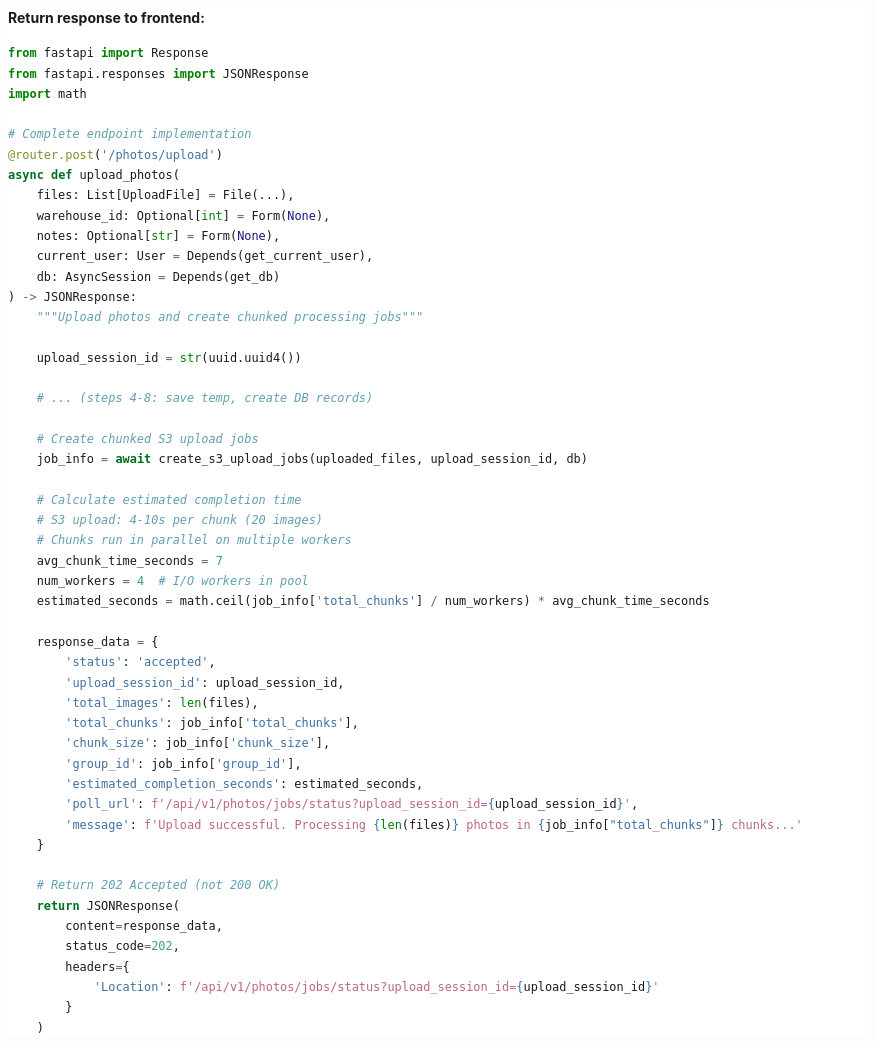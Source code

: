 **Return response to frontend:**
```python
from fastapi import Response
from fastapi.responses import JSONResponse
import math

# Complete endpoint implementation
@router.post('/photos/upload')
async def upload_photos(
    files: List[UploadFile] = File(...),
    warehouse_id: Optional[int] = Form(None),
    notes: Optional[str] = Form(None),
    current_user: User = Depends(get_current_user),
    db: AsyncSession = Depends(get_db)
) -> JSONResponse:
    """Upload photos and create chunked processing jobs"""

    upload_session_id = str(uuid.uuid4())

    # ... (steps 4-8: save temp, create DB records)

    # Create chunked S3 upload jobs
    job_info = await create_s3_upload_jobs(uploaded_files, upload_session_id, db)

    # Calculate estimated completion time
    # S3 upload: 4-10s per chunk (20 images)
    # Chunks run in parallel on multiple workers
    avg_chunk_time_seconds = 7
    num_workers = 4  # I/O workers in pool
    estimated_seconds = math.ceil(job_info['total_chunks'] / num_workers) * avg_chunk_time_seconds

    response_data = {
        'status': 'accepted',
        'upload_session_id': upload_session_id,
        'total_images': len(files),
        'total_chunks': job_info['total_chunks'],
        'chunk_size': job_info['chunk_size'],
        'group_id': job_info['group_id'],
        'estimated_completion_seconds': estimated_seconds,
        'poll_url': f'/api/v1/photos/jobs/status?upload_session_id={upload_session_id}',
        'message': f'Upload successful. Processing {len(files)} photos in {job_info["total_chunks"]} chunks...'
    }

    # Return 202 Accepted (not 200 OK)
    return JSONResponse(
        content=response_data,
        status_code=202,
        headers={
            'Location': f'/api/v1/photos/jobs/status?upload_session_id={upload_session_id}'
        }
    )
```

